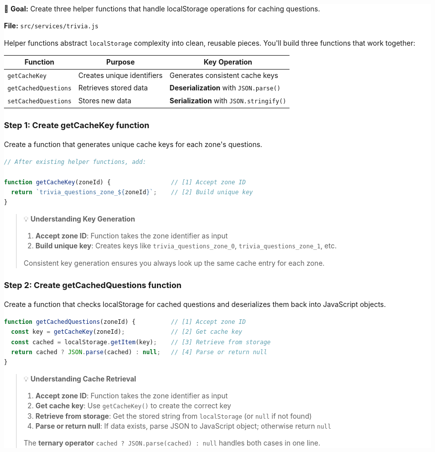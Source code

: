 🎯 **Goal:** Create three helper functions that handle localStorage operations for caching questions.

**File:** `src/services/trivia.js`

Helper functions abstract `localStorage` complexity into clean, reusable pieces. You'll build three functions that work together:

| Function | Purpose | Key Operation |
|----------|---------|---------------|
| `getCacheKey` | Creates unique identifiers | Generates consistent cache keys |
| `getCachedQuestions` | Retrieves stored data | **Deserialization** with `JSON.parse()` |
| `setCachedQuestions` | Stores new data | **Serialization** with `JSON.stringify()` |

### Step 1: Create getCacheKey function

Create a function that generates unique cache keys for each zone's questions.

```javascript
// After existing helper functions, add:

function getCacheKey(zoneId) {                 // [1] Accept zone ID
  return `trivia_questions_zone_${zoneId}`;    // [2] Build unique key
}
```

> 💡 **Understanding Key Generation**
>
> 1. **Accept zone ID**: Function takes the zone identifier as input
> 2. **Build unique key**: Creates keys like `trivia_questions_zone_0`, `trivia_questions_zone_1`, etc.
>
> Consistent key generation ensures you always look up the same cache entry for each zone.

### Step 2: Create getCachedQuestions function

Create a function that checks localStorage for cached questions and deserializes them back into JavaScript objects.

```javascript
function getCachedQuestions(zoneId) {          // [1] Accept zone ID
  const key = getCacheKey(zoneId);             // [2] Get cache key
  const cached = localStorage.getItem(key);    // [3] Retrieve from storage
  return cached ? JSON.parse(cached) : null;   // [4] Parse or return null
}
```

> 💡 **Understanding Cache Retrieval**
>
> 1. **Accept zone ID**: Function takes the zone identifier as input
> 2. **Get cache key**: Use `getCacheKey()` to create the correct key
> 3. **Retrieve from storage**: Get the stored string from `localStorage` (or `null` if not found)
> 4. **Parse or return null**: If data exists, parse JSON to JavaScript object; otherwise return `null`
>
> The **ternary operator** `cached ? JSON.parse(cached) : null` handles both cases in one line.
